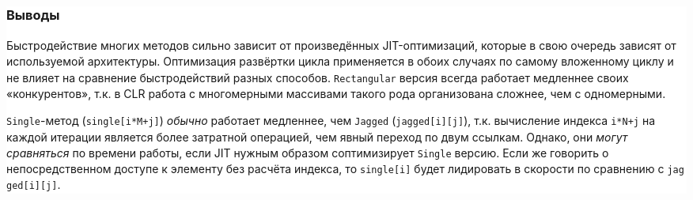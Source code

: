 ### Выводы

Быстродействие многих методов сильно зависит от произведённых JIT-оптимизаций, которые в свою очередь зависят от используемой архитектуры. Оптимизация развёртки цикла применяется в обоих случаях по самому вложенному циклу и не влияет на сравнение быстродействий разных способов. `Rectangular` версия всегда работает медленнее своих «конкурентов», т.к. в CLR работа с многомерными массивами такого рода организована сложнее, чем с одномерными.

`Single`-метод (`single[i*M+j]`) *обычно* работает медленнее, чем `Jagged` (`jagged[i][j]`), т.к. вычисление индекса `i*N+j` на каждой итерации является более затратной операцией, чем явный переход по двум ссылкам. Однако, они *могут сравняться* по времени работы, если JIT нужным образом соптимизирует `Single` версию. Если же говорить о непосредственном доступе к элементу без расчёта индекса, то `single[i]` будет лидировать в скорости по сравнению с `jagged[i][j]`.
